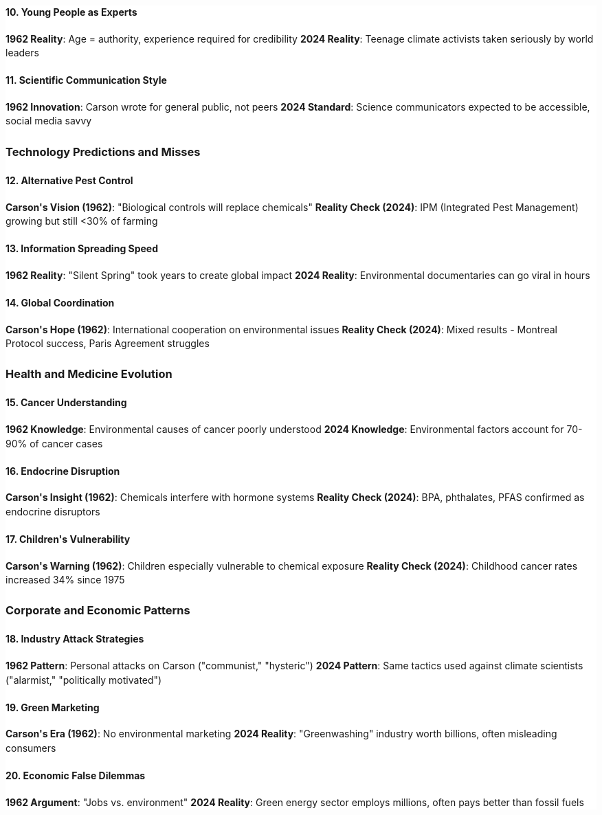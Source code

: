 #### 10. Young People as Experts
**1962 Reality**: Age = authority, experience required for credibility
**2024 Reality**: Teenage climate activists taken seriously by world leaders

#### 11. Scientific Communication Style
**1962 Innovation**: Carson wrote for general public, not peers
**2024 Standard**: Science communicators expected to be accessible, social media savvy

### Technology Predictions and Misses

#### 12. Alternative Pest Control
**Carson's Vision (1962)**: "Biological controls will replace chemicals"
**Reality Check (2024)**: IPM (Integrated Pest Management) growing but still <30% of farming

#### 13. Information Spreading Speed
**1962 Reality**: "Silent Spring" took years to create global impact
**2024 Reality**: Environmental documentaries can go viral in hours

#### 14. Global Coordination
**Carson's Hope (1962)**: International cooperation on environmental issues
**Reality Check (2024)**: Mixed results - Montreal Protocol success, Paris Agreement struggles

### Health and Medicine Evolution

#### 15. Cancer Understanding
**1962 Knowledge**: Environmental causes of cancer poorly understood
**2024 Knowledge**: Environmental factors account for 70-90% of cancer cases

#### 16. Endocrine Disruption
**Carson's Insight (1962)**: Chemicals interfere with hormone systems
**Reality Check (2024)**: BPA, phthalates, PFAS confirmed as endocrine disruptors

#### 17. Children's Vulnerability
**Carson's Warning (1962)**: Children especially vulnerable to chemical exposure
**Reality Check (2024)**: Childhood cancer rates increased 34% since 1975

### Corporate and Economic Patterns

#### 18. Industry Attack Strategies
**1962 Pattern**: Personal attacks on Carson ("communist," "hysteric")
**2024 Pattern**: Same tactics used against climate scientists ("alarmist," "politically motivated")

#### 19. Green Marketing
**Carson's Era (1962)**: No environmental marketing
**2024 Reality**: "Greenwashing" industry worth billions, often misleading consumers

#### 20. Economic False Dilemmas
**1962 Argument**: "Jobs vs. environment"
**2024 Reality**: Green energy sector employs millions, often pays better than fossil fuels
